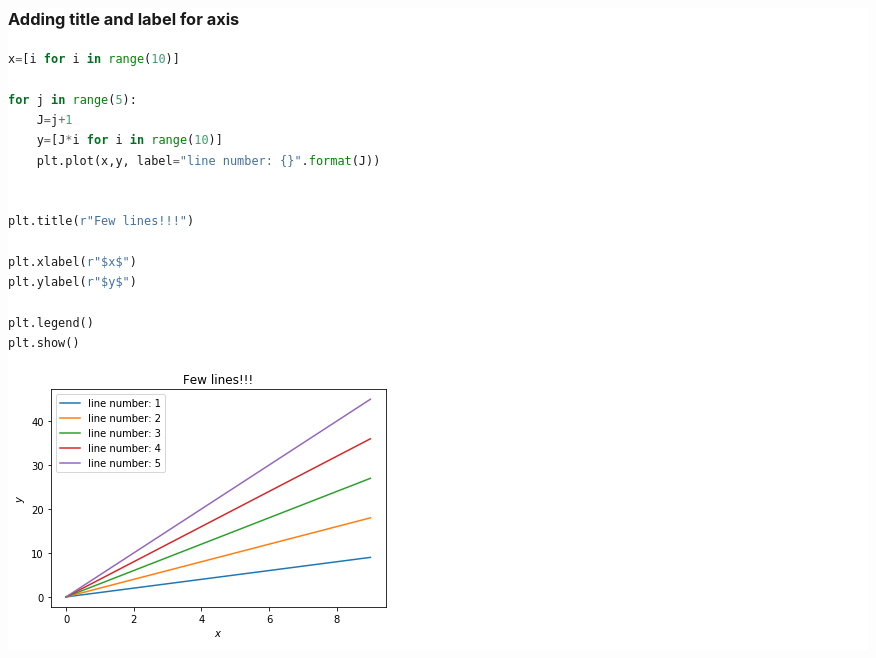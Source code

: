 ### **Adding title and label for axis**


```python
x=[i for i in range(10)]

for j in range(5):
    J=j+1
    y=[J*i for i in range(10)]
    plt.plot(x,y, label="line number: {}".format(J))


plt.title(r"Few lines!!!")

plt.xlabel(r"$x$")
plt.ylabel(r"$y$")

plt.legend()
plt.show()
```


![png](week1_files/week1_127_0.png)



```python

```

